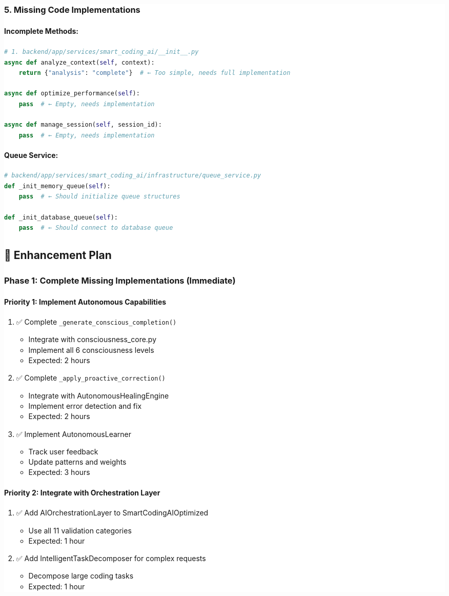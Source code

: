 ### **5. Missing Code Implementations**

#### **Incomplete Methods:**
```python
# 1. backend/app/services/smart_coding_ai/__init__.py
async def analyze_context(self, context):
    return {"analysis": "complete"}  # ← Too simple, needs full implementation

async def optimize_performance(self):
    pass  # ← Empty, needs implementation

async def manage_session(self, session_id):
    pass  # ← Empty, needs implementation
```

#### **Queue Service:**
```python
# backend/app/services/smart_coding_ai/infrastructure/queue_service.py
def _init_memory_queue(self):
    pass  # ← Should initialize queue structures

def _init_database_queue(self):
    pass  # ← Should connect to database queue
```

## 🚀 **Enhancement Plan**

### **Phase 1: Complete Missing Implementations (Immediate)**

#### **Priority 1: Implement Autonomous Capabilities**
1. ✅ Complete `_generate_conscious_completion()`
   - Integrate with consciousness_core.py
   - Implement all 6 consciousness levels
   - Expected: 2 hours

2. ✅ Complete `_apply_proactive_correction()`
   - Integrate with AutonomousHealingEngine
   - Implement error detection and fix
   - Expected: 2 hours

3. ✅ Implement AutonomousLearner
   - Track user feedback
   - Update patterns and weights
   - Expected: 3 hours

#### **Priority 2: Integrate with Orchestration Layer**
1. ✅ Add AIOrchestrationLayer to SmartCodingAIOptimized
   - Use all 11 validation categories
   - Expected: 1 hour

2. ✅ Add IntelligentTaskDecomposer for complex requests
   - Decompose large coding tasks
   - Expected: 1 hour
